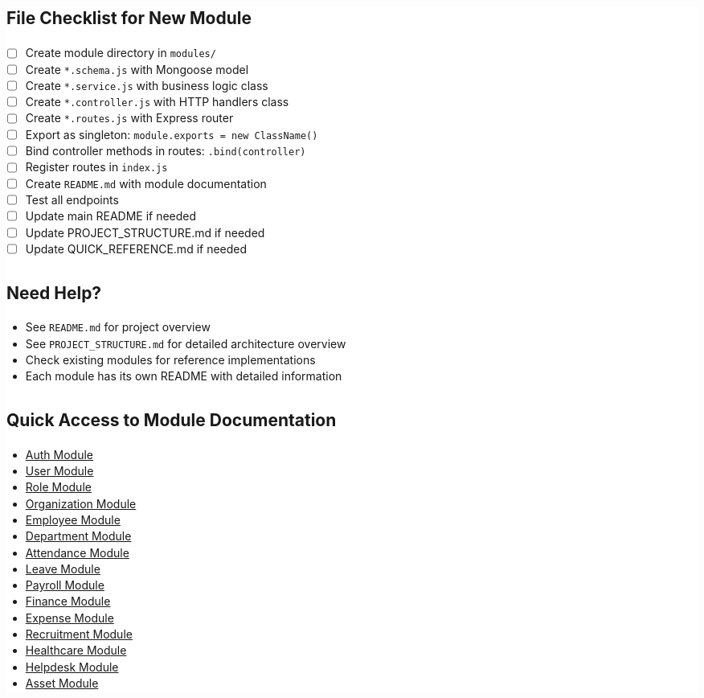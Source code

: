 ## File Checklist for New Module

- [ ] Create module directory in `modules/`
- [ ] Create `*.schema.js` with Mongoose model
- [ ] Create `*.service.js` with business logic class
- [ ] Create `*.controller.js` with HTTP handlers class
- [ ] Create `*.routes.js` with Express router
- [ ] Export as singleton: `module.exports = new ClassName()`
- [ ] Bind controller methods in routes: `.bind(controller)`
- [ ] Register routes in `index.js`
- [ ] Create `README.md` with module documentation
- [ ] Test all endpoints
- [ ] Update main README if needed
- [ ] Update PROJECT_STRUCTURE.md if needed
- [ ] Update QUICK_REFERENCE.md if needed

## Need Help?

- See `README.md` for project overview
- See `PROJECT_STRUCTURE.md` for detailed architecture overview
- Check existing modules for reference implementations
- Each module has its own README with detailed information

## Quick Access to Module Documentation

- [Auth Module](./modules/auth/README.md)
- [User Module](./modules/user/README.md)
- [Role Module](./modules/role/README.md)
- [Organization Module](./modules/organization/README.md)
- [Employee Module](./modules/employee/README.md)
- [Department Module](./modules/department/README.md)
- [Attendance Module](./modules/attendance/README.md)
- [Leave Module](./modules/leave/README.md)
- [Payroll Module](./modules/payroll/README.md)
- [Finance Module](./modules/finance/README.md)
- [Expense Module](./modules/expense/README.md)
- [Recruitment Module](./modules/recruitment/README.md)
- [Healthcare Module](./modules/healthcare/README.md)
- [Helpdesk Module](./modules/helpdesk/README.md)
- [Asset Module](./modules/asset/README.md)